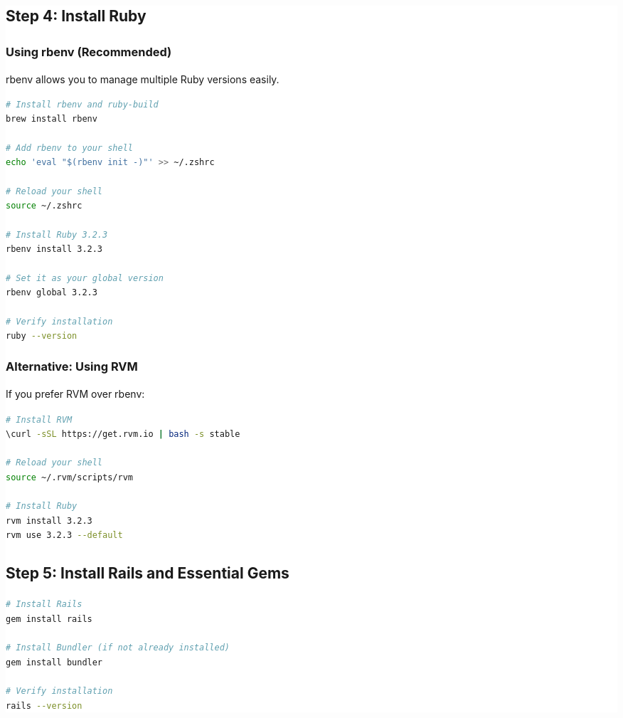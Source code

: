 ## Step 4: Install Ruby

### Using rbenv (Recommended)

rbenv allows you to manage multiple Ruby versions easily.

```bash
# Install rbenv and ruby-build
brew install rbenv

# Add rbenv to your shell
echo 'eval "$(rbenv init -)"' >> ~/.zshrc

# Reload your shell
source ~/.zshrc

# Install Ruby 3.2.3
rbenv install 3.2.3

# Set it as your global version
rbenv global 3.2.3

# Verify installation
ruby --version
```

### Alternative: Using RVM

If you prefer RVM over rbenv:

```bash
# Install RVM
\curl -sSL https://get.rvm.io | bash -s stable

# Reload your shell
source ~/.rvm/scripts/rvm

# Install Ruby
rvm install 3.2.3
rvm use 3.2.3 --default
```

## Step 5: Install Rails and Essential Gems

```bash
# Install Rails
gem install rails

# Install Bundler (if not already installed)
gem install bundler

# Verify installation
rails --version
```
